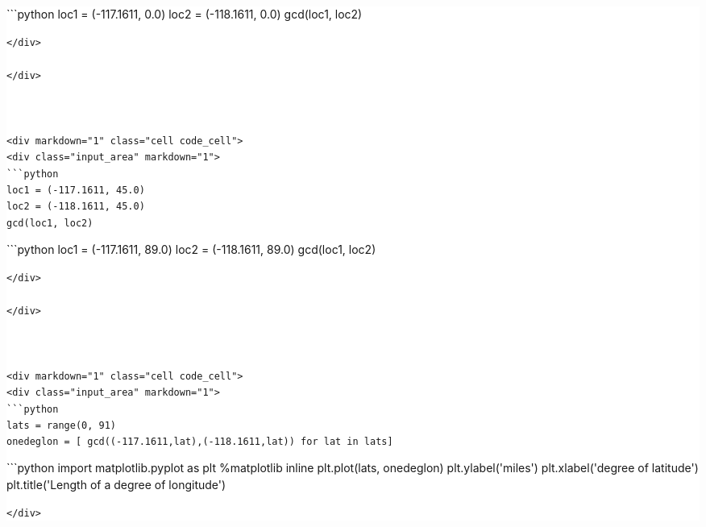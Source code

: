 </div>



<div markdown="1" class="cell code_cell">
<div class="input_area" markdown="1">
```python
loc1 = (-117.1611, 0.0)
loc2 = (-118.1611, 0.0)
gcd(loc1, loc2)

```
</div>

</div>



<div markdown="1" class="cell code_cell">
<div class="input_area" markdown="1">
```python
loc1 = (-117.1611, 45.0)
loc2 = (-118.1611, 45.0)
gcd(loc1, loc2)

```
</div>

</div>



<div markdown="1" class="cell code_cell">
<div class="input_area" markdown="1">
```python
loc1 = (-117.1611, 89.0)
loc2 = (-118.1611, 89.0)
gcd(loc1, loc2)

```
</div>

</div>



<div markdown="1" class="cell code_cell">
<div class="input_area" markdown="1">
```python
lats = range(0, 91)
onedeglon = [ gcd((-117.1611,lat),(-118.1611,lat)) for lat in lats]

```
</div>

</div>



<div markdown="1" class="cell code_cell">
<div class="input_area" markdown="1">
```python
import matplotlib.pyplot as plt
%matplotlib inline
plt.plot(lats, onedeglon)
plt.ylabel('miles')
plt.xlabel('degree of latitude')
plt.title('Length of a degree of longitude')

```
</div>
